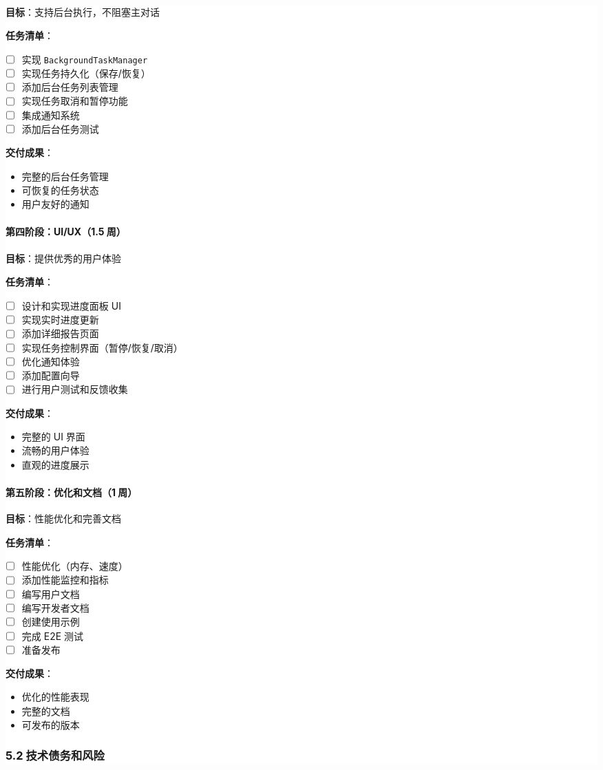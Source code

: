 **目标**：支持后台执行，不阻塞主对话

**任务清单**：

- [ ] 实现 `BackgroundTaskManager`
- [ ] 实现任务持久化（保存/恢复）
- [ ] 添加后台任务列表管理
- [ ] 实现任务取消和暂停功能
- [ ] 集成通知系统
- [ ] 添加后台任务测试

**交付成果**：

- 完整的后台任务管理
- 可恢复的任务状态
- 用户友好的通知

#### 第四阶段：UI/UX（1.5 周）

**目标**：提供优秀的用户体验

**任务清单**：

- [ ] 设计和实现进度面板 UI
- [ ] 实现实时进度更新
- [ ] 添加详细报告页面
- [ ] 实现任务控制界面（暂停/恢复/取消）
- [ ] 优化通知体验
- [ ] 添加配置向导
- [ ] 进行用户测试和反馈收集

**交付成果**：

- 完整的 UI 界面
- 流畅的用户体验
- 直观的进度展示

#### 第五阶段：优化和文档（1 周）

**目标**：性能优化和完善文档

**任务清单**：

- [ ] 性能优化（内存、速度）
- [ ] 添加性能监控和指标
- [ ] 编写用户文档
- [ ] 编写开发者文档
- [ ] 创建使用示例
- [ ] 完成 E2E 测试
- [ ] 准备发布

**交付成果**：

- 优化的性能表现
- 完整的文档
- 可发布的版本

### 5.2 技术债务和风险
